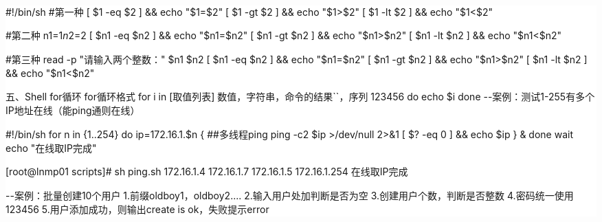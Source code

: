 #!/bin/sh
#第一种
[ $1 -eq $2 ] && echo "$1=$2"
[ $1 -gt $2 ] && echo "$1>$2"
[ $1 -lt $2 ] && echo "$1<$2"

#第二种
n1=$1
n2=$2
[ $n1 -eq $n2 ] && echo "$n1=$n2"
[ $n1 -gt $n2 ] && echo "$n1>$n2"
[ $n1 -lt $n2 ] && echo "$n1<$n2"

#第三种
read -p "请输入两个整数：" $n1 $n2
[ $n1 -eq $n2 ] && echo "$n1=$n2"
[ $n1 -gt $n2 ] && echo "$n1>$n2"
[ $n1 -lt $n2 ] && echo "$n1<$n2"



五、Shell for循环
for循环格式
    for i in [取值列表] 数值，字符串，命令的结果``，序列 123456
    do
        echo $i
    done
--案例：测试1-255有多个IP地址在线（能ping通则在线） 

#!/bin/sh
for n in {1..254}
do
    ip=172.16.1.$n
    {        ##多线程ping
    ping -c2 $ip >/dev/null 2>&1
    [ $?  -eq 0 ] && echo $ip
    } &
done
wait
echo "在线取IP完成"

[root@lnmp01 scripts]# sh ping.sh
172.16.1.4
172.16.1.7
172.16.1.5
172.16.1.254
在线取IP完成

--案例：批量创建10个用户
    1.前缀oldboy1，oldboy2....
    2.输入用户处加判断是否为空
    3.创建用户个数，判断是否整数
    4.密码统一使用123456
    5.用户添加成功，则输出create is ok，失败提示error
